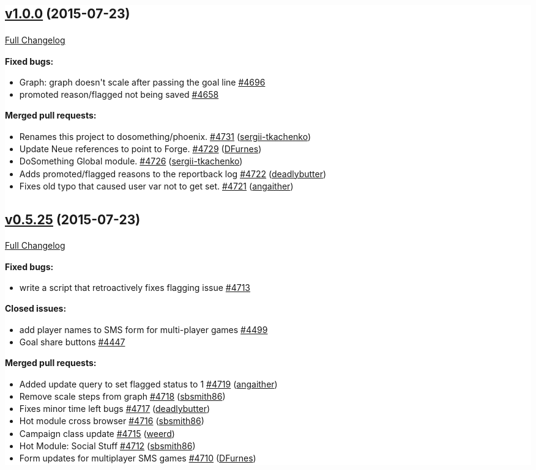 ## [v1.0.0](https://github.com/dosomething/phoenix/tree/v1.0.0) (2015-07-23)
[Full Changelog](https://github.com/dosomething/phoenix/compare/v0.5.25...v1.0.0)

**Fixed bugs:**

- Graph: graph doesn't scale after passing the goal line [\#4696](https://github.com/DoSomething/phoenix/issues/4696)
- promoted reason/flagged not being saved [\#4658](https://github.com/DoSomething/phoenix/issues/4658)

**Merged pull requests:**

- Renames this project to dosomething/phoenix. [\#4731](https://github.com/DoSomething/phoenix/pull/4731) ([sergii-tkachenko](https://github.com/sergii-tkachenko))
- Update Neue references to point to Forge. [\#4729](https://github.com/DoSomething/phoenix/pull/4729) ([DFurnes](https://github.com/DFurnes))
- DoSomething Global module. [\#4726](https://github.com/DoSomething/phoenix/pull/4726) ([sergii-tkachenko](https://github.com/sergii-tkachenko))
- Adds promoted/flagged reasons to the reportback log [\#4722](https://github.com/DoSomething/phoenix/pull/4722) ([deadlybutter](https://github.com/deadlybutter))
- Fixes old typo that caused user var not to get set. [\#4721](https://github.com/DoSomething/phoenix/pull/4721) ([angaither](https://github.com/angaither))

## [v0.5.25](https://github.com/dosomething/phoenix/tree/v0.5.25) (2015-07-23)
[Full Changelog](https://github.com/dosomething/phoenix/compare/v0.5.24...v0.5.25)

**Fixed bugs:**

- write a script that retroactively fixes flagging issue [\#4713](https://github.com/DoSomething/phoenix/issues/4713)

**Closed issues:**

- add player names to SMS form for multi-player games [\#4499](https://github.com/DoSomething/phoenix/issues/4499)
- Goal share buttons [\#4447](https://github.com/DoSomething/phoenix/issues/4447)

**Merged pull requests:**

- Added update query to set flagged status to 1 [\#4719](https://github.com/DoSomething/phoenix/pull/4719) ([angaither](https://github.com/angaither))
- Remove scale steps from graph [\#4718](https://github.com/DoSomething/phoenix/pull/4718) ([sbsmith86](https://github.com/sbsmith86))
- Fixes minor time left bugs [\#4717](https://github.com/DoSomething/phoenix/pull/4717) ([deadlybutter](https://github.com/deadlybutter))
- Hot module cross browser [\#4716](https://github.com/DoSomething/phoenix/pull/4716) ([sbsmith86](https://github.com/sbsmith86))
- Campaign class update [\#4715](https://github.com/DoSomething/phoenix/pull/4715) ([weerd](https://github.com/weerd))
- Hot Module: Social Stuff [\#4712](https://github.com/DoSomething/phoenix/pull/4712) ([sbsmith86](https://github.com/sbsmith86))
- Form updates for multiplayer SMS games [\#4710](https://github.com/DoSomething/phoenix/pull/4710) ([DFurnes](https://github.com/DFurnes))
